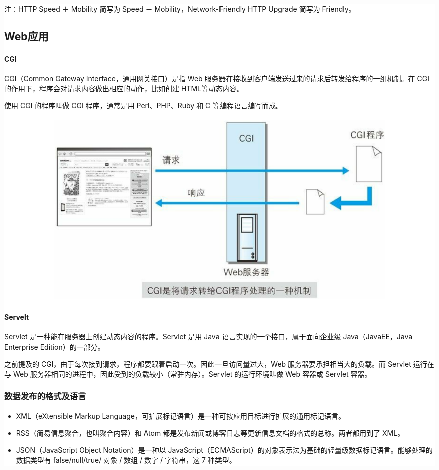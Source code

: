 注：HTTP Speed ＋ Mobility 简写为 Speed ＋ Mobility，Network-Friendly HTTP Upgrade 简写为 Friendly。 

## Web应用

#### CGI

CGI（Common Gateway Interface，通用网关接口）是指 Web 服务器在接收到客户端发送过来的请求后转发给程序的一组机制。在 CGI 的作用下，程序会对请求内容做出相应的动作，比如创建 HTML等动态内容。 

使用 CGI 的程序叫做 CGI 程序，通常是用 Perl、PHP、Ruby 和 C 等编程语言编写而成。 

![1565748288506](./images/1565748288506.png)

#### Servelt

Servlet 是一种能在服务器上创建动态内容的程序。Servlet 是用 Java 语言实现的一个接口，属于面向企业级 Java（JavaEE，Java Enterprise Edition）的一部分。 

之前提及的 CGI，由于每次接到请求，程序都要跟着启动一次。因此一旦访问量过大，Web 服务器要承担相当大的负载。而 Servlet 运行在与 Web 服务器相同的进程中，因此受到的负载较小（常驻内存）。Servlet 的运行环境叫做 Web 容器或 Servlet 容器。 

### 数据发布的格式及语言

- XML（eXtensible Markup Language，可扩展标记语言）是一种可按应用目标进行扩展的通用标记语言。

- RSS（简易信息聚合，也叫聚合内容）和 Atom 都是发布新闻或博客日志等更新信息文档的格式的总称。两者都用到了 XML。 

- JSON（JavaScript Object Notation）是一种以 JavaScript（ECMAScript）的对象表示法为基础的轻量级数据标记语言。能够处理的数据类型有 false/null/true/ 对象 / 数组 / 数字 / 字符串，这 7 种类型。 
